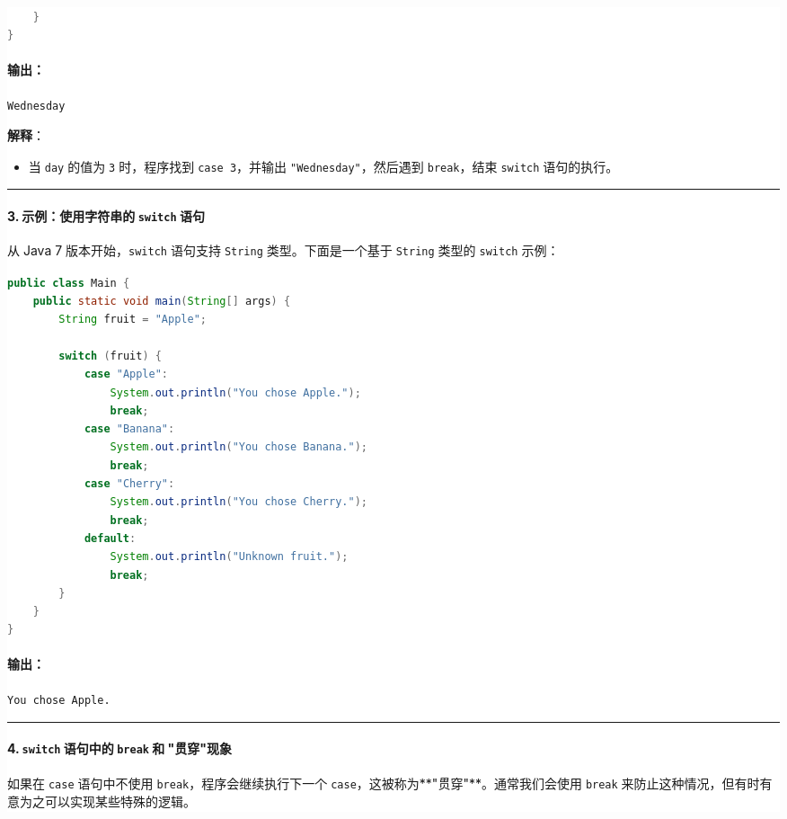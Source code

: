 ```java
    }
}
```

#### 输出：

```plain
Wednesday
```

**解释**：

- 当 `day` 的值为 `3` 时，程序找到 `case 3`，并输出 `"Wednesday"`，然后遇到 `break`，结束 `switch` 语句的执行。

------

#### 3. 示例：使用字符串的 `switch` 语句

从 Java 7 版本开始，`switch` 语句支持 `String` 类型。下面是一个基于 `String` 类型的 `switch` 示例：

```java
public class Main {
    public static void main(String[] args) {
        String fruit = "Apple";

        switch (fruit) {
            case "Apple":
                System.out.println("You chose Apple.");
                break;
            case "Banana":
                System.out.println("You chose Banana.");
                break;
            case "Cherry":
                System.out.println("You chose Cherry.");
                break;
            default:
                System.out.println("Unknown fruit.");
                break;
        }
    }
}
```

#### 输出：

```plain
You chose Apple.
```

------

#### 4. `switch` 语句中的 `break` 和 "贯穿"现象

如果在 `case` 语句中不使用 `break`，程序会继续执行下一个 `case`，这被称为**"贯穿"**。通常我们会使用 `break` 来防止这种情况，但有时有意为之可以实现某些特殊的逻辑。
